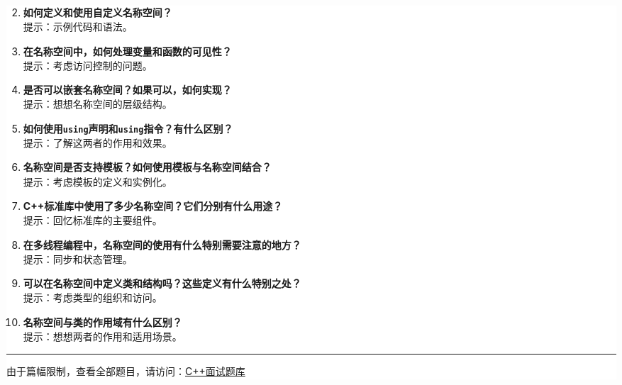 2. **如何定义和使用自定义名称空间？**  
   提示：示例代码和语法。

3. **在名称空间中，如何处理变量和函数的可见性？**  
   提示：考虑访问控制的问题。

4. **是否可以嵌套名称空间？如果可以，如何实现？**  
   提示：想想名称空间的层级结构。

5. **如何使用`using`声明和`using`指令？有什么区别？**  
   提示：了解这两者的作用和效果。

6. **名称空间是否支持模板？如何使用模板与名称空间结合？**  
   提示：考虑模板的定义和实例化。

7. **C++标准库中使用了多少名称空间？它们分别有什么用途？**  
   提示：回忆标准库的主要组件。

8. **在多线程编程中，名称空间的使用有什么特别需要注意的地方？**  
   提示：同步和状态管理。

9. **可以在名称空间中定义类和结构吗？这些定义有什么特别之处？**  
   提示：考虑类型的组织和访问。

10. **名称空间与类的作用域有什么区别？**  
   提示：想想两者的作用和适用场景。

---

由于篇幅限制，查看全部题目，请访问：[C++面试题库](https://www.bagujing.com/problem-bank/21)